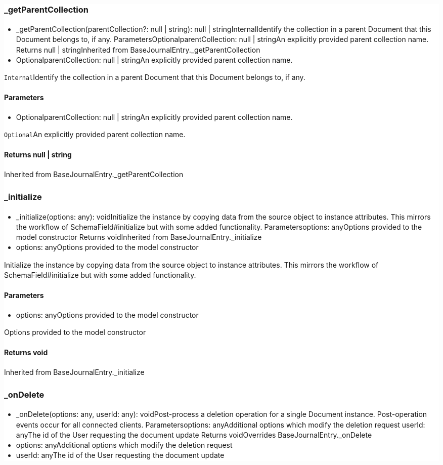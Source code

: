 
### _getParentCollection

- _getParentCollection(parentCollection?: null | string): null | stringInternalIdentify the collection in a parent Document that this Document belongs to, if any.
ParametersOptionalparentCollection: null | stringAn explicitly provided parent collection name.
Returns null | stringInherited from BaseJournalEntry._getParentCollection
- OptionalparentCollection: null | stringAn explicitly provided parent collection name.

`Internal`Identify the collection in a parent Document that this Document belongs to, if any.


#### Parameters

- OptionalparentCollection: null | stringAn explicitly provided parent collection name.

`Optional`An explicitly provided parent collection name.


#### Returns null | string

Inherited from BaseJournalEntry._getParentCollection


### _initialize

- _initialize(options: any): voidInitialize the instance by copying data from the source object to instance attributes.
This mirrors the workflow of SchemaField#initialize but with some added functionality.
Parametersoptions: anyOptions provided to the model constructor
Returns voidInherited from BaseJournalEntry._initialize
- options: anyOptions provided to the model constructor

Initialize the instance by copying data from the source object to instance attributes.
This mirrors the workflow of SchemaField#initialize but with some added functionality.


#### Parameters

- options: anyOptions provided to the model constructor

Options provided to the model constructor


#### Returns void

Inherited from BaseJournalEntry._initialize


### _onDelete

- _onDelete(options: any, userId: any): voidPost-process a deletion operation for a single Document instance. Post-operation events occur for all connected
clients.
Parametersoptions: anyAdditional options which modify the deletion request
userId: anyThe id of the User requesting the document update
Returns voidOverrides BaseJournalEntry._onDelete
- options: anyAdditional options which modify the deletion request
- userId: anyThe id of the User requesting the document update
